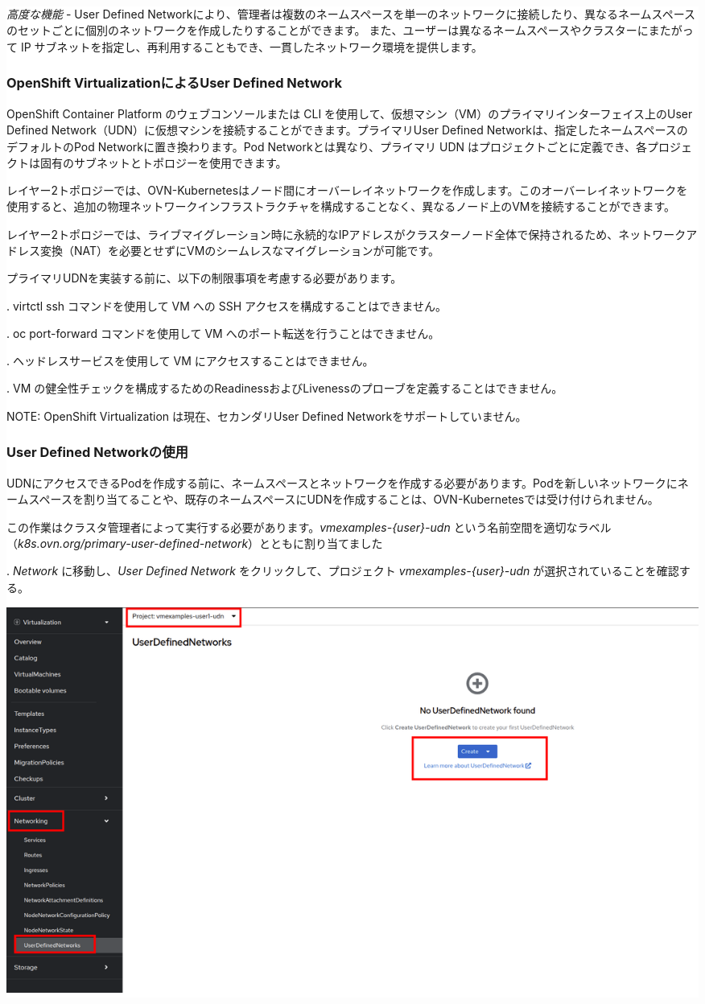 *高度な機能* - User Defined Networkにより、管理者は複数のネームスペースを単一のネットワークに接続したり、異なるネームスペースのセットごとに個別のネットワークを作成したりすることができます。 また、ユーザーは異なるネームスペースやクラスターにまたがって IP サブネットを指定し、再利用することもでき、一貫したネットワーク環境を提供します。


### OpenShift VirtualizationによるUser Defined Network

OpenShift Container Platform のウェブコンソールまたは CLI を使用して、仮想マシン（VM）のプライマリインターフェイス上のUser Defined Network（UDN）に仮想マシンを接続することができます。プライマリUser Defined Networkは、指定したネームスペースのデフォルトのPod Networkに置き換わります。Pod Networkとは異なり、プライマリ UDN はプロジェクトごとに定義でき、各プロジェクトは固有のサブネットとトポロジーを使用できます。

レイヤー2トポロジーでは、OVN-Kubernetesはノード間にオーバーレイネットワークを作成します。このオーバーレイネットワークを使用すると、追加の物理ネットワークインフラストラクチャを構成することなく、異なるノード上のVMを接続することができます。

レイヤー2トポロジーでは、ライブマイグレーション時に永続的なIPアドレスがクラスターノード全体で保持されるため、ネットワークアドレス変換（NAT）を必要とせずにVMのシームレスなマイグレーションが可能です。

プライマリUDNを実装する前に、以下の制限事項を考慮する必要があります。

. virtctl ssh コマンドを使用して VM への SSH アクセスを構成することはできません。

. oc port-forward コマンドを使用して VM へのポート転送を行うことはできません。

. ヘッドレスサービスを使用して VM にアクセスすることはできません。

. VM の健全性チェックを構成するためのReadinessおよびLivenessのプローブを定義することはできません。

NOTE: OpenShift Virtualization は現在、セカンダリUser Defined Networkをサポートしていません。

### User Defined Networkの使用

UDNにアクセスできるPodを作成する前に、ネームスペースとネットワークを作成する必要があります。Podを新しいネットワークにネームスペースを割り当てることや、既存のネームスペースにUDNを作成することは、OVN-Kubernetesでは受け付けられません。

この作業はクラスタ管理者によって実行する必要があります。*vmexamples-{user}-udn* という名前空間を適切なラベル（*k8s.ovn.org/primary-user-defined-network*）とともに割り当てました

. *Network* に移動し、*User Defined Network* をクリックして、プロジェクト *vmexamples-{user}-udn* が選択されていることを確認する。

![](images/4-networking/14_UDN_List.png)
